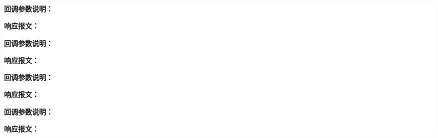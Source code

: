 **回调参数说明：**






```json


```
**响应报文：**
```json


```

**回调参数说明：**






```json


```
**响应报文：**
```json


```

**回调参数说明：**






```json


```
**响应报文：**
```json


```

**回调参数说明：**






```json


```
**响应报文：**
```json


```
